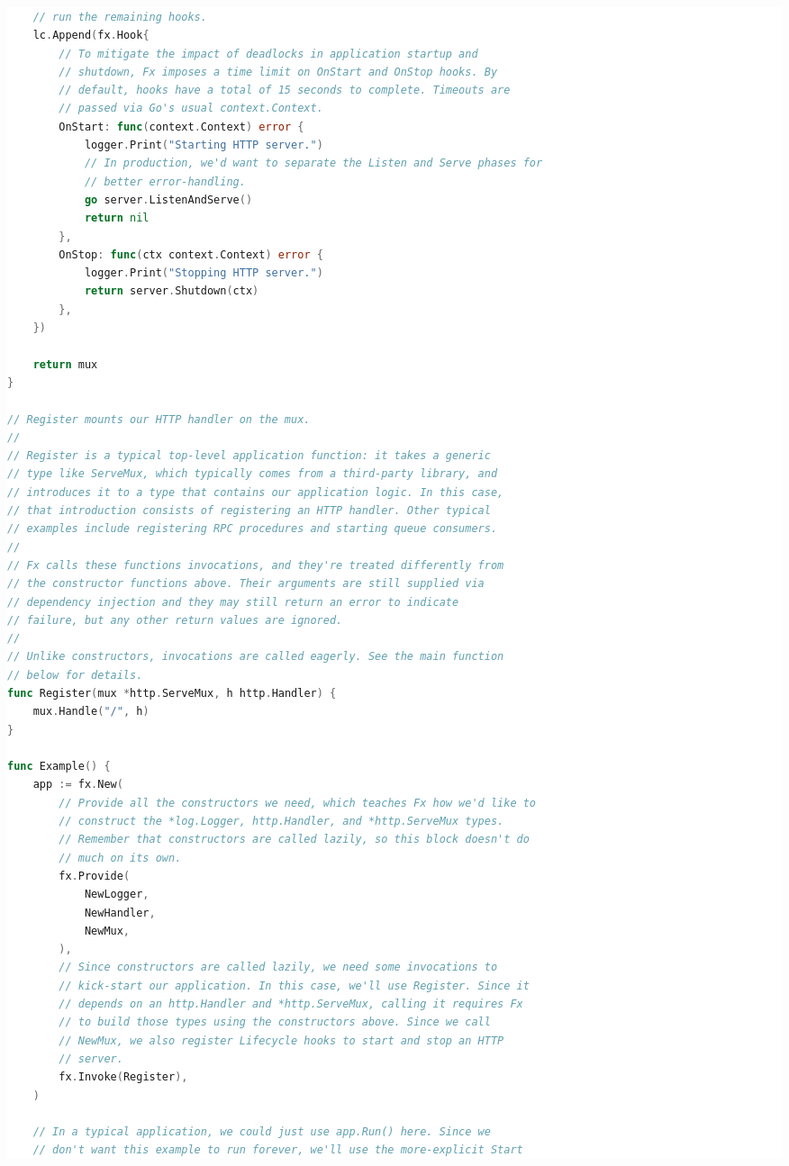 ```go
	// run the remaining hooks.
	lc.Append(fx.Hook{
		// To mitigate the impact of deadlocks in application startup and
		// shutdown, Fx imposes a time limit on OnStart and OnStop hooks. By
		// default, hooks have a total of 15 seconds to complete. Timeouts are
		// passed via Go's usual context.Context.
		OnStart: func(context.Context) error {
			logger.Print("Starting HTTP server.")
			// In production, we'd want to separate the Listen and Serve phases for
			// better error-handling.
			go server.ListenAndServe()
			return nil
		},
		OnStop: func(ctx context.Context) error {
			logger.Print("Stopping HTTP server.")
			return server.Shutdown(ctx)
		},
	})

	return mux
}

// Register mounts our HTTP handler on the mux.
//
// Register is a typical top-level application function: it takes a generic
// type like ServeMux, which typically comes from a third-party library, and
// introduces it to a type that contains our application logic. In this case,
// that introduction consists of registering an HTTP handler. Other typical
// examples include registering RPC procedures and starting queue consumers.
//
// Fx calls these functions invocations, and they're treated differently from
// the constructor functions above. Their arguments are still supplied via
// dependency injection and they may still return an error to indicate
// failure, but any other return values are ignored.
//
// Unlike constructors, invocations are called eagerly. See the main function
// below for details.
func Register(mux *http.ServeMux, h http.Handler) {
	mux.Handle("/", h)
}

func Example() {
	app := fx.New(
		// Provide all the constructors we need, which teaches Fx how we'd like to
		// construct the *log.Logger, http.Handler, and *http.ServeMux types.
		// Remember that constructors are called lazily, so this block doesn't do
		// much on its own.
		fx.Provide(
			NewLogger,
			NewHandler,
			NewMux,
		),
		// Since constructors are called lazily, we need some invocations to
		// kick-start our application. In this case, we'll use Register. Since it
		// depends on an http.Handler and *http.ServeMux, calling it requires Fx
		// to build those types using the constructors above. Since we call
		// NewMux, we also register Lifecycle hooks to start and stop an HTTP
		// server.
		fx.Invoke(Register),
	)

	// In a typical application, we could just use app.Run() here. Since we
	// don't want this example to run forever, we'll use the more-explicit Start
```